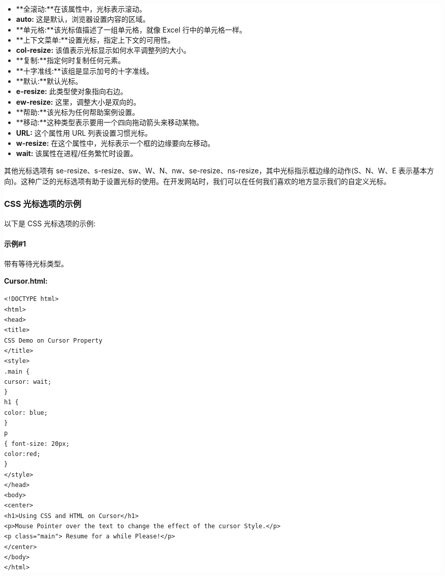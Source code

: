 *   **全滚动:**在该属性中，光标表示滚动。
*   **auto:** 这是默认，浏览器设置内容的区域。
*   **单元格:**该光标值描述了一组单元格，就像 Excel 行中的单元格一样。
*   **上下文菜单:**设置光标，指定上下文的可用性。
*   **col-resize:** 该值表示光标显示如何水平调整列的大小。
*   **复制:**指定何时复制任何元素。
*   **十字准线:**该组是显示加号的十字准线。
*   **默认:**默认光标。
*   **e-resize:** 此类型使对象指向右边。
*   **ew-resize:** 这里，调整大小是双向的。
*   **帮助:**该光标为任何帮助案例设置。
*   **移动:**这种类型表示要用一个四向拖动箭头来移动某物。
*   **URL:** 这个属性用 URL 列表设置习惯光标。
*   **w-resize:** 在这个属性中，光标表示一个框的边缘要向左移动。
*   **wait:** 该属性在进程/任务繁忙时设置。

其他光标选项有 se-resize、s-resize、sw、W、N、nw、se-resize、ns-resize，其中光标指示框边缘的动作(S、N、W、E 表示基本方向)。这种广泛的光标选项有助于设置光标的使用。在开发网站时，我们可以在任何我们喜欢的地方显示我们的自定义光标。

### CSS 光标选项的示例

以下是 CSS 光标选项的示例:

#### 示例#1

带有等待光标类型。

**Cursor.html:**

```
<!DOCTYPE html>
<html>
<head>
<title>
CSS Demo on Cursor Property
</title>
<style>
.main {
cursor: wait;
}
h1 {
color: blue;
}
p
{ font-size: 20px;
color:red;
}
</style>
</head>
<body>
<center>
<h1>Using CSS and HTML on Cursor</h1>
<p>Mouse Pointer over the text to change the effect of the cursor Style.</p>
<p class="main"> Resume for a while Please!</p>
</center>
</body>
</html>
```
